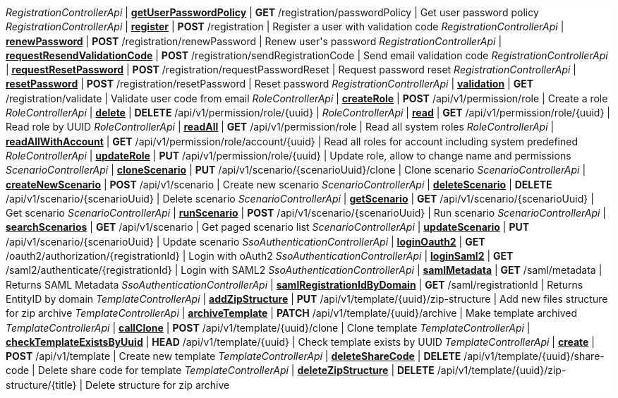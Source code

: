 *RegistrationControllerApi* | [**getUserPasswordPolicy**](docs/Api/RegistrationControllerApi.md#getuserpasswordpolicy) | **GET** /registration/passwordPolicy | Get user password policy
*RegistrationControllerApi* | [**register**](docs/Api/RegistrationControllerApi.md#register) | **POST** /registration | Register a user with validation code
*RegistrationControllerApi* | [**renewPassword**](docs/Api/RegistrationControllerApi.md#renewpassword) | **POST** /registration/renewPassword | Renew user&#39;s password
*RegistrationControllerApi* | [**requestResendValidationCode**](docs/Api/RegistrationControllerApi.md#requestresendvalidationcode) | **POST** /registration/sendRegistrationCode | Send email validation code
*RegistrationControllerApi* | [**requestResetPassword**](docs/Api/RegistrationControllerApi.md#requestresetpassword) | **POST** /registration/requestPasswordReset | Request password reset
*RegistrationControllerApi* | [**resetPassword**](docs/Api/RegistrationControllerApi.md#resetpassword) | **POST** /registration/resetPassword | Reset password
*RegistrationControllerApi* | [**validation**](docs/Api/RegistrationControllerApi.md#validation) | **GET** /registration/validate | Validate user code from email
*RoleControllerApi* | [**createRole**](docs/Api/RoleControllerApi.md#createrole) | **POST** /api/v1/permission/role | Create a role
*RoleControllerApi* | [**delete**](docs/Api/RoleControllerApi.md#delete) | **DELETE** /api/v1/permission/role/{uuid} |
*RoleControllerApi* | [**read**](docs/Api/RoleControllerApi.md#read) | **GET** /api/v1/permission/role/{uuid} | Read role by UUID
*RoleControllerApi* | [**readAll**](docs/Api/RoleControllerApi.md#readall) | **GET** /api/v1/permission/role | Read all system roles
*RoleControllerApi* | [**readAllWithAccount**](docs/Api/RoleControllerApi.md#readallwithaccount) | **GET** /api/v1/permission/role/account/{uuid} | Read all roles for account including system predefined
*RoleControllerApi* | [**updateRole**](docs/Api/RoleControllerApi.md#updaterole) | **PUT** /api/v1/permission/role/{uuid} | Update role, allow to change name and permissions
*ScenarioControllerApi* | [**cloneScenario**](docs/Api/ScenarioControllerApi.md#clonescenario) | **PUT** /api/v1/scenario/{scenarioUuid}/clone | Clone scenario
*ScenarioControllerApi* | [**createNewScenario**](docs/Api/ScenarioControllerApi.md#createnewscenario) | **POST** /api/v1/scenario | Create new scenario
*ScenarioControllerApi* | [**deleteScenario**](docs/Api/ScenarioControllerApi.md#deletescenario) | **DELETE** /api/v1/scenario/{scenarioUuid} | Delete scenario
*ScenarioControllerApi* | [**getScenario**](docs/Api/ScenarioControllerApi.md#getscenario) | **GET** /api/v1/scenario/{scenarioUuid} | Get scenario
*ScenarioControllerApi* | [**runScenario**](docs/Api/ScenarioControllerApi.md#runscenario) | **POST** /api/v1/scenario/{scenarioUuid} | Run scenario
*ScenarioControllerApi* | [**searchScenarios**](docs/Api/ScenarioControllerApi.md#searchscenarios) | **GET** /api/v1/scenario | Get paged scenario list
*ScenarioControllerApi* | [**updateScenario**](docs/Api/ScenarioControllerApi.md#updatescenario) | **PUT** /api/v1/scenario/{scenarioUuid} | Update scenario
*SsoAuthenticationControllerApi* | [**loginOauth2**](docs/Api/SsoAuthenticationControllerApi.md#loginoauth2) | **GET** /oauth2/authorization/{registrationId} | Login with oAuth2
*SsoAuthenticationControllerApi* | [**loginSaml2**](docs/Api/SsoAuthenticationControllerApi.md#loginsaml2) | **GET** /saml2/authenticate/{registrationId} | Login with SAML2
*SsoAuthenticationControllerApi* | [**samlMetadata**](docs/Api/SsoAuthenticationControllerApi.md#samlmetadata) | **GET** /saml/metadata | Returns SAML Metadata
*SsoAuthenticationControllerApi* | [**samlRegistrationIdByDomain**](docs/Api/SsoAuthenticationControllerApi.md#samlregistrationidbydomain) | **GET** /saml/registrationId | Returns EntityID by domain
*TemplateControllerApi* | [**addZipStructure**](docs/Api/TemplateControllerApi.md#addzipstructure) | **PUT** /api/v1/template/{uuid}/zip-structure | Add new files structure for zip archive
*TemplateControllerApi* | [**archiveTemplate**](docs/Api/TemplateControllerApi.md#archivetemplate) | **PATCH** /api/v1/template/{uuid}/archive | Make template archived
*TemplateControllerApi* | [**callClone**](docs/Api/TemplateControllerApi.md#callclone) | **POST** /api/v1/template/{uuid}/clone | Clone template
*TemplateControllerApi* | [**checkTemplateExistsByUuid**](docs/Api/TemplateControllerApi.md#checktemplateexistsbyuuid) | **HEAD** /api/v1/template/{uuid} | Check template exists by UUID
*TemplateControllerApi* | [**create**](docs/Api/TemplateControllerApi.md#create) | **POST** /api/v1/template | Create new template
*TemplateControllerApi* | [**deleteShareCode**](docs/Api/TemplateControllerApi.md#deletesharecode) | **DELETE** /api/v1/template/{uuid}/share-code | Delete share code for template
*TemplateControllerApi* | [**deleteZipStructure**](docs/Api/TemplateControllerApi.md#deletezipstructure) | **DELETE** /api/v1/template/{uuid}/zip-structure/{title} | Delete structure for zip archive